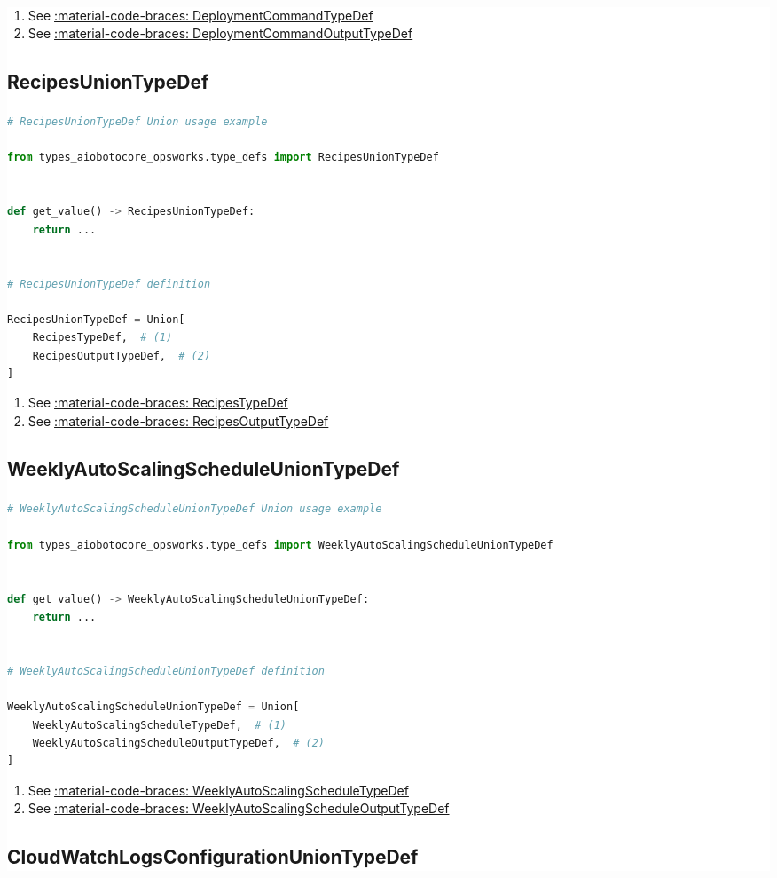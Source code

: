 1. See [:material-code-braces: DeploymentCommandTypeDef](./type_defs.md#deploymentcommandtypedef) 
2. See [:material-code-braces: DeploymentCommandOutputTypeDef](./type_defs.md#deploymentcommandoutputtypedef) 

## RecipesUnionTypeDef

```python
# RecipesUnionTypeDef Union usage example

from types_aiobotocore_opsworks.type_defs import RecipesUnionTypeDef


def get_value() -> RecipesUnionTypeDef:
    return ...


# RecipesUnionTypeDef definition

RecipesUnionTypeDef = Union[
    RecipesTypeDef,  # (1)
    RecipesOutputTypeDef,  # (2)
]
```

1. See [:material-code-braces: RecipesTypeDef](./type_defs.md#recipestypedef) 
2. See [:material-code-braces: RecipesOutputTypeDef](./type_defs.md#recipesoutputtypedef) 

## WeeklyAutoScalingScheduleUnionTypeDef

```python
# WeeklyAutoScalingScheduleUnionTypeDef Union usage example

from types_aiobotocore_opsworks.type_defs import WeeklyAutoScalingScheduleUnionTypeDef


def get_value() -> WeeklyAutoScalingScheduleUnionTypeDef:
    return ...


# WeeklyAutoScalingScheduleUnionTypeDef definition

WeeklyAutoScalingScheduleUnionTypeDef = Union[
    WeeklyAutoScalingScheduleTypeDef,  # (1)
    WeeklyAutoScalingScheduleOutputTypeDef,  # (2)
]
```

1. See [:material-code-braces: WeeklyAutoScalingScheduleTypeDef](./type_defs.md#weeklyautoscalingscheduletypedef) 
2. See [:material-code-braces: WeeklyAutoScalingScheduleOutputTypeDef](./type_defs.md#weeklyautoscalingscheduleoutputtypedef) 

## CloudWatchLogsConfigurationUnionTypeDef
